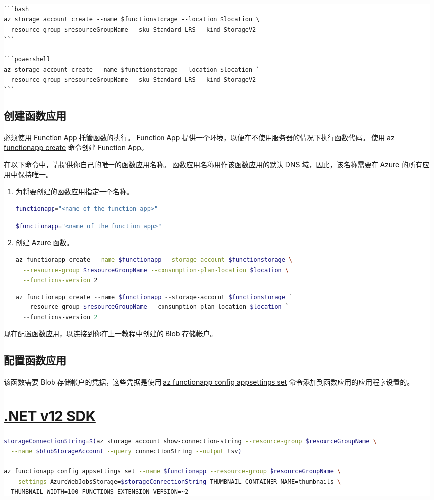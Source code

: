     ```bash
    az storage account create --name $functionstorage --location $location \
    --resource-group $resourceGroupName --sku Standard_LRS --kind StorageV2
    ```

    ```powershell
    az storage account create --name $functionstorage --location $location `
    --resource-group $resourceGroupName --sku Standard_LRS --kind StorageV2
    ```

## <a name="create-a-function-app"></a>创建函数应用  

必须使用 Function App 托管函数的执行。 Function App 提供一个环境，以便在不使用服务器的情况下执行函数代码。 使用 [az functionapp create](/cli/functionapp) 命令创建 Function App。

在以下命令中，请提供你自己的唯一的函数应用名称。 函数应用名称用作该函数应用的默认 DNS 域，因此，该名称需要在 Azure 的所有应用中保持唯一。

1. 为将要创建的函数应用指定一个名称。

    ```bash
    functionapp="<name of the function app>"
    ```

    ```powershell
    $functionapp="<name of the function app>"
    ```

1. 创建 Azure 函数。

    ```bash
    az functionapp create --name $functionapp --storage-account $functionstorage \
      --resource-group $resourceGroupName --consumption-plan-location $location \
      --functions-version 2
    ```

    ```powershell
    az functionapp create --name $functionapp --storage-account $functionstorage `
      --resource-group $resourceGroupName --consumption-plan-location $location `
      --functions-version 2
    ```

现在配置函数应用，以连接到你在[上一教程][previous-tutorial]中创建的 Blob 存储帐户。

## <a name="configure-the-function-app"></a>配置函数应用

该函数需要 Blob 存储帐户的凭据，这些凭据是使用 [az functionapp config appsettings set](/cli/functionapp/config/appsettings) 命令添加到函数应用的应用程序设置的。

# <a name="net-v12-sdk"></a>[\.NET v12 SDK](#tab/dotnet)

```bash
storageConnectionString=$(az storage account show-connection-string --resource-group $resourceGroupName \
  --name $blobStorageAccount --query connectionString --output tsv)

az functionapp config appsettings set --name $functionapp --resource-group $resourceGroupName \
  --settings AzureWebJobsStorage=$storageConnectionString THUMBNAIL_CONTAINER_NAME=thumbnails \
  THUMBNAIL_WIDTH=100 FUNCTIONS_EXTENSION_VERSION=~2
```


[previous-tutorial]: ../storage/blobs/storage-upload-process-images.md